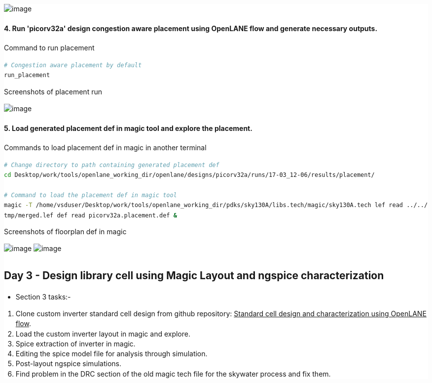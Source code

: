 

<img width="479" alt="image" src="https://github.com/user-attachments/assets/89962473-76b7-4f02-8896-4e414cf626c5">



#### 4. Run 'picorv32a' design congestion aware placement using OpenLANE flow and generate necessary outputs.

Command to run placement

```tcl
# Congestion aware placement by default
run_placement
```

Screenshots of placement run

<img width="479" alt="image" src="https://github.com/user-attachments/assets/c6e698c3-1e69-407c-a3f5-5227b9c16356">




#### 5. Load generated placement def in magic tool and explore the placement.

Commands to load placement def in magic in another terminal

```bash
# Change directory to path containing generated placement def
cd Desktop/work/tools/openlane_working_dir/openlane/designs/picorv32a/runs/17-03_12-06/results/placement/

# Command to load the placement def in magic tool
magic -T /home/vsduser/Desktop/work/tools/openlane_working_dir/pdks/sky130A/libs.tech/magic/sky130A.tech lef read ../../tmp/merged.lef def read picorv32a.placement.def &
```

Screenshots of floorplan def in magic

<img width="479" alt="image" src="https://github.com/user-attachments/assets/9dbe0a2d-0c08-46db-94f9-a3b211e2acde">


<img width="479" alt="image" src="https://github.com/user-attachments/assets/1c21cd5e-41a6-4be3-9d49-3e5cbd183e69">


## Day 3 - Design library cell using Magic Layout and ngspice characterization 



* Section 3 tasks:-
1. Clone custom inverter standard cell design from github repository: [Standard cell design and characterization using OpenLANE flow](https://github.com/nickson-jose/vsdstdcelldesign).
2. Load the custom inverter layout in magic and explore.
3. Spice extraction of inverter in magic.
4. Editing the spice model file for analysis through simulation.
5. Post-layout ngspice simulations.
6. Find problem in the DRC section of the old magic tech file for the skywater process and fix them.
